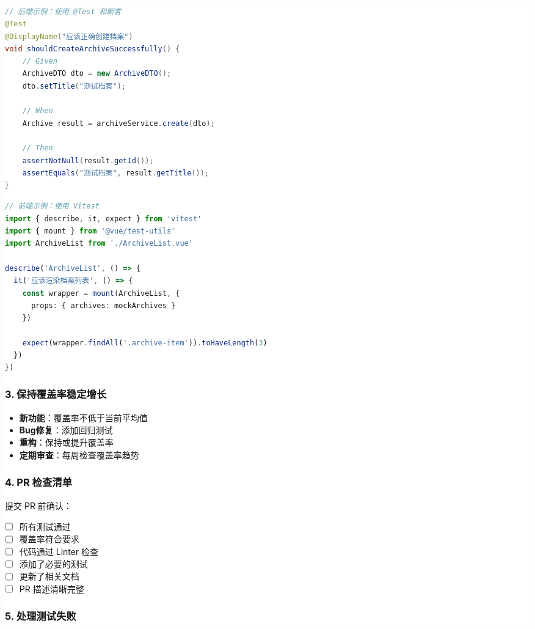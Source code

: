 ```java
// 后端示例：使用 @Test 和断言
@Test
@DisplayName("应该正确创建档案")
void shouldCreateArchiveSuccessfully() {
    // Given
    ArchiveDTO dto = new ArchiveDTO();
    dto.setTitle("测试档案");
    
    // When
    Archive result = archiveService.create(dto);
    
    // Then
    assertNotNull(result.getId());
    assertEquals("测试档案", result.getTitle());
}
```

```typescript
// 前端示例：使用 Vitest
import { describe, it, expect } from 'vitest'
import { mount } from '@vue/test-utils'
import ArchiveList from './ArchiveList.vue'

describe('ArchiveList', () => {
  it('应该渲染档案列表', () => {
    const wrapper = mount(ArchiveList, {
      props: { archives: mockArchives }
    })
    
    expect(wrapper.findAll('.archive-item')).toHaveLength(3)
  })
})
```

### 3. 保持覆盖率稳定增长

- **新功能**：覆盖率不低于当前平均值
- **Bug修复**：添加回归测试
- **重构**：保持或提升覆盖率
- **定期审查**：每周检查覆盖率趋势

### 4. PR 检查清单

提交 PR 前确认：
- [ ] 所有测试通过
- [ ] 覆盖率符合要求
- [ ] 代码通过 Linter 检查
- [ ] 添加了必要的测试
- [ ] 更新了相关文档
- [ ] PR 描述清晰完整

### 5. 处理测试失败
